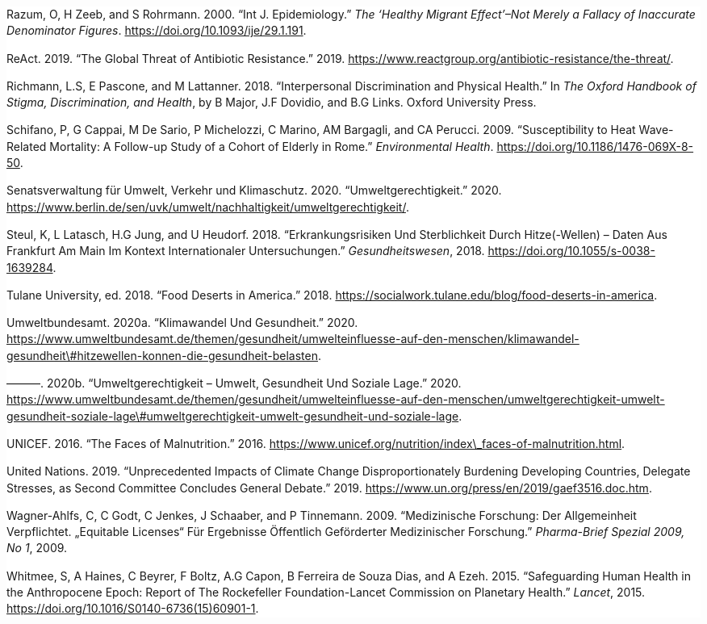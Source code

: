 Razum, O, H Zeeb, and S Rohrmann. 2000. “Int J. Epidemiology.” *The
‘Healthy Migrant Effect’–Not Merely a Fallacy of Inaccurate Denominator
Figures*. https://doi.org/10.1093/ije/29.1.191.

ReAct. 2019. “The Global Threat of Antibiotic Resistance.” 2019.
https://www.reactgroup.org/antibiotic-resistance/the-threat/.

Richmann, L.S, E Pascone, and M Lattanner. 2018. “Interpersonal
Discrimination and Physical Health.” In *The Oxford Handbook of Stigma,
Discrimination, and Health*, by B Major, J.F Dovidio, and B.G Links.
Oxford University Press.

Schifano, P, G Cappai, M De Sario, P Michelozzi, C Marino, AM Bargagli,
and CA Perucci. 2009. “Susceptibility to Heat Wave-Related Mortality: A
Follow-up Study of a Cohort of Elderly in Rome.” *Environmental Health*.
https://doi.org/10.1186/1476-069X-8-50.

Senatsverwaltung für Umwelt, Verkehr und Klimaschutz. 2020.
“Umweltgerechtigkeit.” 2020.
https://www.berlin.de/sen/uvk/umwelt/nachhaltigkeit/umweltgerechtigkeit/.

Steul, K, L Latasch, H.G Jung, and U Heudorf. 2018. “Erkrankungsrisiken
Und Sterblichkeit Durch Hitze(-Wellen) – Daten Aus Frankfurt Am Main Im
Kontext Internationaler Untersuchungen.” *Gesundheitswesen*, 2018.
https://doi.org/10.1055/s-0038-1639284.

Tulane University, ed. 2018. “Food Deserts in America.” 2018.
https://socialwork.tulane.edu/blog/food-deserts-in-america.

Umweltbundesamt. 2020a. “Klimawandel Und Gesundheit.” 2020.
https://www.umweltbundesamt.de/themen/gesundheit/umwelteinfluesse-auf-den-menschen/klimawandel-gesundheit\#hitzewellen-konnen-die-gesundheit-belasten.

———. 2020b. “Umweltgerechtigkeit – Umwelt, Gesundheit Und Soziale Lage.”
2020.
https://www.umweltbundesamt.de/themen/gesundheit/umwelteinfluesse-auf-den-menschen/umweltgerechtigkeit-umwelt-gesundheit-soziale-lage\#umweltgerechtigkeit-umwelt-gesundheit-und-soziale-lage.

UNICEF. 2016. “The Faces of Malnutrition.” 2016.
https://www.unicef.org/nutrition/index\_faces-of-malnutrition.html.

United Nations. 2019. “Unprecedented Impacts of Climate Change
Disproportionately Burdening Developing Countries, Delegate Stresses, as
Second Committee Concludes General Debate.” 2019.
https://www.un.org/press/en/2019/gaef3516.doc.htm.

Wagner-Ahlfs, C, C Godt, C Jenkes, J Schaaber, and P Tinnemann. 2009.
“Medizinische Forschung: Der Allgemeinheit Verpflichtet. „Equitable
Licenses“ Für Ergebnisse Öffentlich Geförderter Medizinischer
Forschung.” *Pharma-Brief Spezial 2009, No 1*, 2009.

Whitmee, S, A Haines, C Beyrer, F Boltz, A.G Capon, B Ferreira de Souza
Dias, and A Ezeh. 2015. “Safeguarding Human Health in the Anthropocene
Epoch: Report of The Rockefeller Foundation-Lancet Commission on
Planetary Health.” *Lancet*, 2015.
https://doi.org/10.1016/S0140-6736(15)60901-1.
